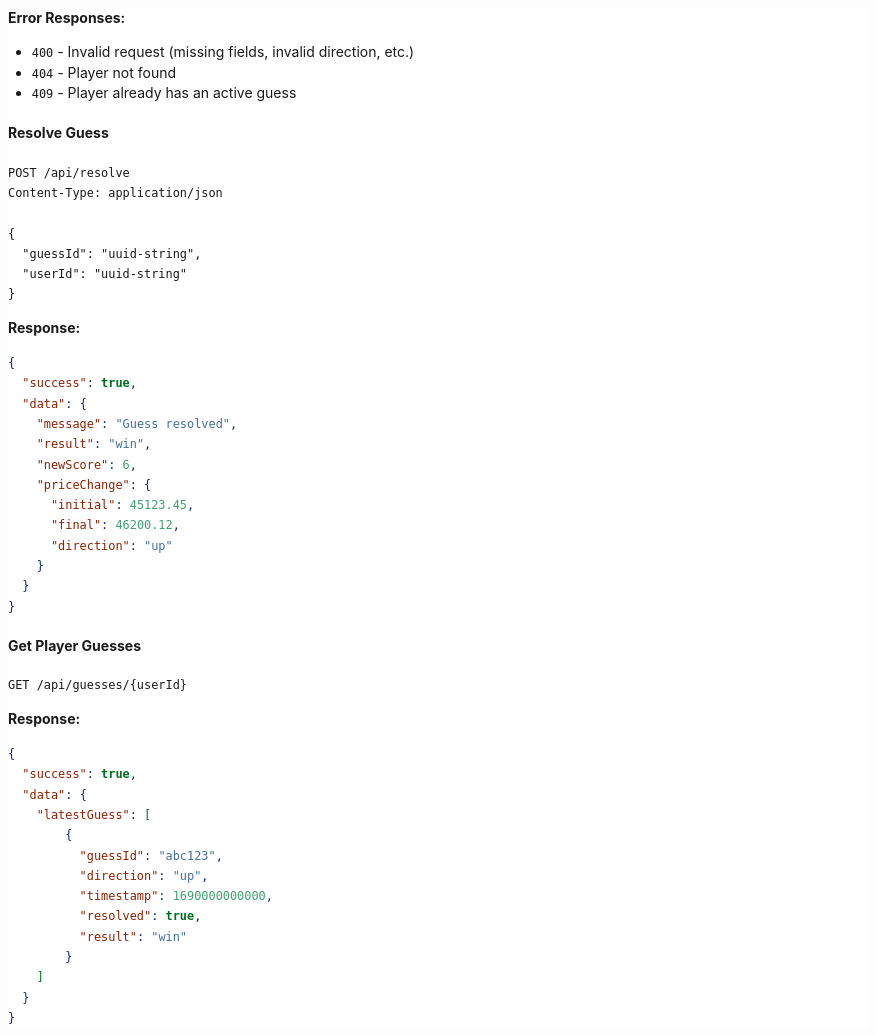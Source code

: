 **Error Responses:**
- `400` - Invalid request (missing fields, invalid direction, etc.)
- `404` - Player not found
- `409` - Player already has an active guess

#### Resolve Guess
```http
POST /api/resolve
Content-Type: application/json

{
  "guessId": "uuid-string",
  "userId": "uuid-string"
}
```

**Response:**
```json
{
  "success": true,
  "data": {
    "message": "Guess resolved",
    "result": "win",
    "newScore": 6,
    "priceChange": {
      "initial": 45123.45,
      "final": 46200.12,
      "direction": "up"
    }
  }
}
```

#### Get Player Guesses
```http
GET /api/guesses/{userId}
```

**Response:**
```json
{
  "success": true,
  "data": {
    "latestGuess": [
        {
          "guessId": "abc123",
          "direction": "up",
          "timestamp": 1690000000000,
          "resolved": true,
          "result": "win"
        }
    ]
  }
}
```
